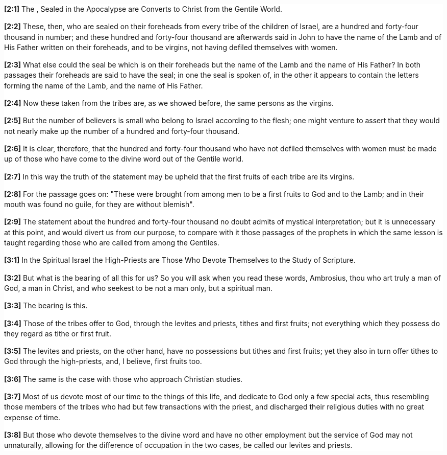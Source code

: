 **[2:1]** The , Sealed in the Apocalypse are Converts to Christ from the Gentile World.

**[2:2]** These, then, who are sealed on their foreheads from every tribe of the children of Israel, are a hundred and forty-four thousand in number; and these hundred and forty-four thousand are afterwards said in John to have the name of the Lamb and of His Father written on their foreheads, and to be virgins, not having defiled themselves with women.

**[2:3]** What else could the seal be which is on their foreheads but the name of the Lamb and the name of His Father? In both passages their foreheads are said to have the seal; in one the seal is spoken of, in the other it appears to contain the letters forming the name of the Lamb, and the name of His Father.

**[2:4]** Now these taken from the tribes are, as we showed before, the same persons as the virgins.

**[2:5]** But the number of believers is small who belong to Israel according to the flesh; one might venture to assert that they would not nearly make up the number of a hundred and forty-four thousand.

**[2:6]** It is clear, therefore, that the hundred and forty-four thousand who have not defiled themselves with women must be made up of those who have come to the divine word out of the Gentile world.

**[2:7]** In this way the truth of the statement may be upheld that the first fruits of each tribe are its virgins.

**[2:8]** For the passage goes on: "These were brought from among men to be a first fruits to God and to the Lamb; and in their mouth was found no guile, for they are without blemish".

**[2:9]** The statement about the hundred and forty-four thousand no doubt admits of mystical interpretation; but it is unnecessary at this point, and would divert us from our purpose, to compare with it those passages of the prophets in which the same lesson is taught regarding those who are called from among the Gentiles.

**[3:1]** In the Spiritual Israel the High-Priests are Those Who Devote Themselves to the Study of Scripture.

**[3:2]** But what is the bearing of all this for us? So you will ask when you read these words, Ambrosius, thou who art truly a man of God, a man in Christ, and who seekest to be not a man only, but a spiritual man.

**[3:3]** The bearing is this.

**[3:4]** Those of the tribes offer to God, through the levites and priests, tithes and first fruits; not everything which they possess do they regard as tithe or first fruit.

**[3:5]** The levites and priests, on the other hand, have no possessions but tithes and first fruits; yet they also in turn offer tithes to God through the high-priests, and, I believe, first fruits too.

**[3:6]** The same is the case with those who approach Christian studies.

**[3:7]** Most of us devote most of our time to the things of this life, and dedicate to God only a few special acts, thus resembling those members of the tribes who had but few transactions with the priest, and discharged their religious duties with no great expense of time.

**[3:8]** But those who devote themselves to the divine word and have no other employment but the service of God may not unnaturally, allowing for the difference of occupation in the two cases, be called our levites and priests.
